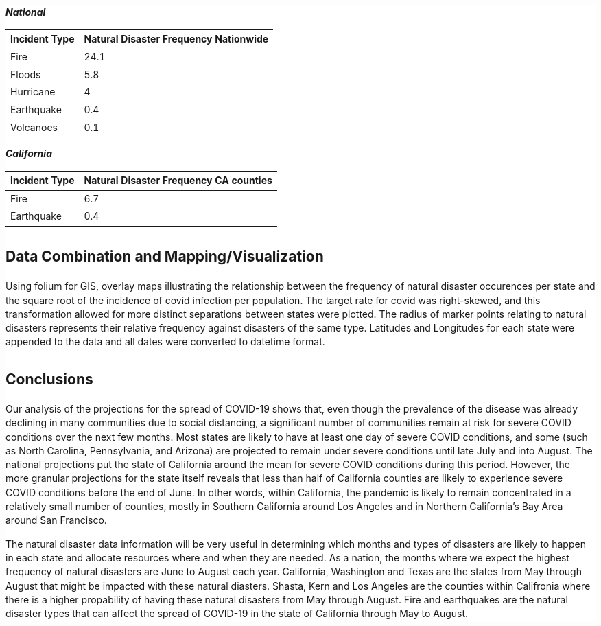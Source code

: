 ***National***

|Incident Type   |Natural Disaster Frequency Nationwide  |
|---|---|
|Fire   |24.1   |
|Floods   |5.8   |
|Hurricane   | 4  |
|Earthquake   | 0.4  |
|Volcanoes  |0.1   |

***California***

|Incident Type   |Natural Disaster Frequency CA counties  |
|---|---|
|Fire   | 6.7  |
|Earthquake   |0.4   |

## Data Combination and Mapping/Visualization

Using folium for GIS, overlay maps illustrating the relationship between the frequency of natural disaster occurences per state and the square root of the incidence of covid infection per population. The target rate for covid was right-skewed, and this transformation allowed for more distinct separations between states were plotted. The radius of marker points relating to natural disasters represents their relative frequency against disasters of the same type. Latitudes and Longitudes for each state were appended to the data and all dates were converted to datetime format. 

## Conclusions

Our analysis of the projections for the spread of COVID-19 shows that, even though the prevalence of the disease was already declining in many communities due to social distancing, a significant number of communities remain at risk for severe COVID conditions over the next few months. Most states are likely to have at least one day of severe COVID conditions, and some (such as North Carolina, Pennsylvania, and Arizona) are projected to remain under severe conditions until late July and into August. The national projections put the state of California around the mean for severe COVID conditions during this period. However, the more granular projections for the state itself reveals that less than half of California counties are likely to experience severe COVID conditions before the end of June. In other words, within California, the pandemic is likely to remain concentrated in a relatively small number of counties, mostly in Southern California around Los Angeles and in Northern California’s Bay Area around San Francisco.

The natural disaster data information will be very useful in determining which months and types of disasters are likely to happen in each state and allocate resources where and when they are needed. As a nation, the months where we expect the highest frequency of natural disasters are June to August each year. California, Washington and Texas are the states from May through August that might be impacted with these natural diasters. Shasta, Kern and Los Angeles are the counties within Califronia where there is a higher propability of having these natural disasters from May through August. Fire and earthquakes are the natural disaster types that can affect the spread of COVID-19 in the state of California through May to August.
